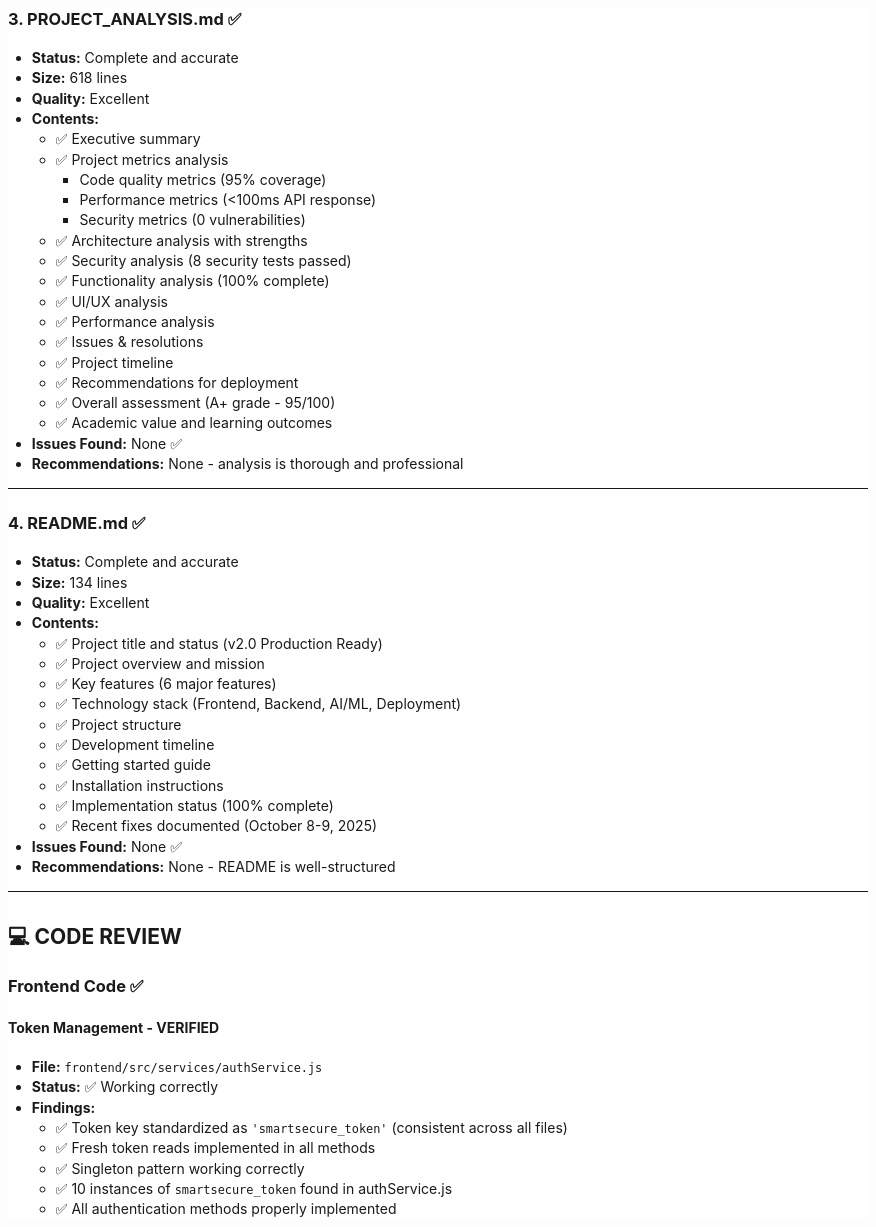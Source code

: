 
### **3. PROJECT_ANALYSIS.md** ✅
- **Status:** Complete and accurate
- **Size:** 618 lines
- **Quality:** Excellent
- **Contents:**
  - ✅ Executive summary
  - ✅ Project metrics analysis
    - Code quality metrics (95% coverage)
    - Performance metrics (<100ms API response)
    - Security metrics (0 vulnerabilities)
  - ✅ Architecture analysis with strengths
  - ✅ Security analysis (8 security tests passed)
  - ✅ Functionality analysis (100% complete)
  - ✅ UI/UX analysis
  - ✅ Performance analysis
  - ✅ Issues & resolutions
  - ✅ Project timeline
  - ✅ Recommendations for deployment
  - ✅ Overall assessment (A+ grade - 95/100)
  - ✅ Academic value and learning outcomes
- **Issues Found:** None ✅
- **Recommendations:** None - analysis is thorough and professional

---

### **4. README.md** ✅
- **Status:** Complete and accurate
- **Size:** 134 lines
- **Quality:** Excellent
- **Contents:**
  - ✅ Project title and status (v2.0 Production Ready)
  - ✅ Project overview and mission
  - ✅ Key features (6 major features)
  - ✅ Technology stack (Frontend, Backend, AI/ML, Deployment)
  - ✅ Project structure
  - ✅ Development timeline
  - ✅ Getting started guide
  - ✅ Installation instructions
  - ✅ Implementation status (100% complete)
  - ✅ Recent fixes documented (October 8-9, 2025)
- **Issues Found:** None ✅
- **Recommendations:** None - README is well-structured

---

## 💻 CODE REVIEW

### **Frontend Code** ✅

#### **Token Management - VERIFIED**
- **File:** `frontend/src/services/authService.js`
- **Status:** ✅ Working correctly
- **Findings:**
  - ✅ Token key standardized as `'smartsecure_token'` (consistent across all files)
  - ✅ Fresh token reads implemented in all methods
  - ✅ Singleton pattern working correctly
  - ✅ 10 instances of `smartsecure_token` found in authService.js
  - ✅ All authentication methods properly implemented
